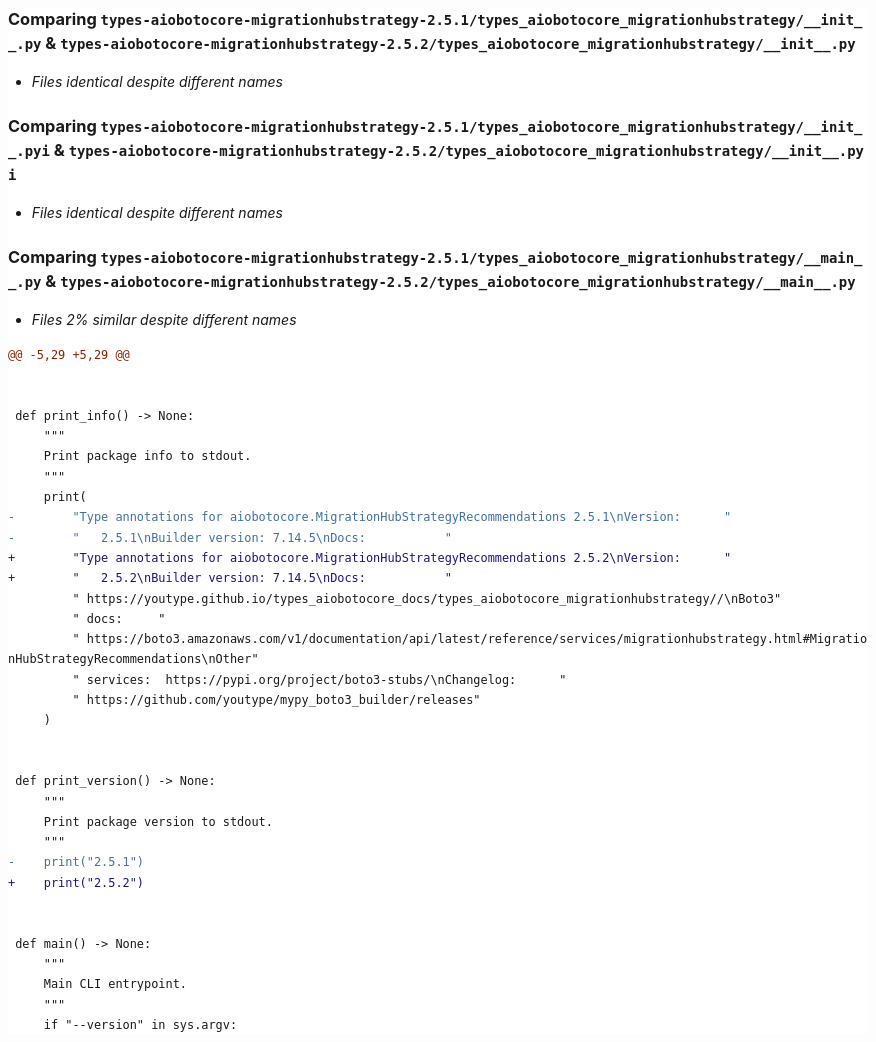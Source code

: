### Comparing `types-aiobotocore-migrationhubstrategy-2.5.1/types_aiobotocore_migrationhubstrategy/__init__.py` & `types-aiobotocore-migrationhubstrategy-2.5.2/types_aiobotocore_migrationhubstrategy/__init__.py`

 * *Files identical despite different names*

### Comparing `types-aiobotocore-migrationhubstrategy-2.5.1/types_aiobotocore_migrationhubstrategy/__init__.pyi` & `types-aiobotocore-migrationhubstrategy-2.5.2/types_aiobotocore_migrationhubstrategy/__init__.pyi`

 * *Files identical despite different names*

### Comparing `types-aiobotocore-migrationhubstrategy-2.5.1/types_aiobotocore_migrationhubstrategy/__main__.py` & `types-aiobotocore-migrationhubstrategy-2.5.2/types_aiobotocore_migrationhubstrategy/__main__.py`

 * *Files 2% similar despite different names*

```diff
@@ -5,29 +5,29 @@
 
 
 def print_info() -> None:
     """
     Print package info to stdout.
     """
     print(
-        "Type annotations for aiobotocore.MigrationHubStrategyRecommendations 2.5.1\nVersion:      "
-        "   2.5.1\nBuilder version: 7.14.5\nDocs:           "
+        "Type annotations for aiobotocore.MigrationHubStrategyRecommendations 2.5.2\nVersion:      "
+        "   2.5.2\nBuilder version: 7.14.5\nDocs:           "
         " https://youtype.github.io/types_aiobotocore_docs/types_aiobotocore_migrationhubstrategy//\nBoto3"
         " docs:     "
         " https://boto3.amazonaws.com/v1/documentation/api/latest/reference/services/migrationhubstrategy.html#MigrationHubStrategyRecommendations\nOther"
         " services:  https://pypi.org/project/boto3-stubs/\nChangelog:      "
         " https://github.com/youtype/mypy_boto3_builder/releases"
     )
 
 
 def print_version() -> None:
     """
     Print package version to stdout.
     """
-    print("2.5.1")
+    print("2.5.2")
 
 
 def main() -> None:
     """
     Main CLI entrypoint.
     """
     if "--version" in sys.argv:
```
